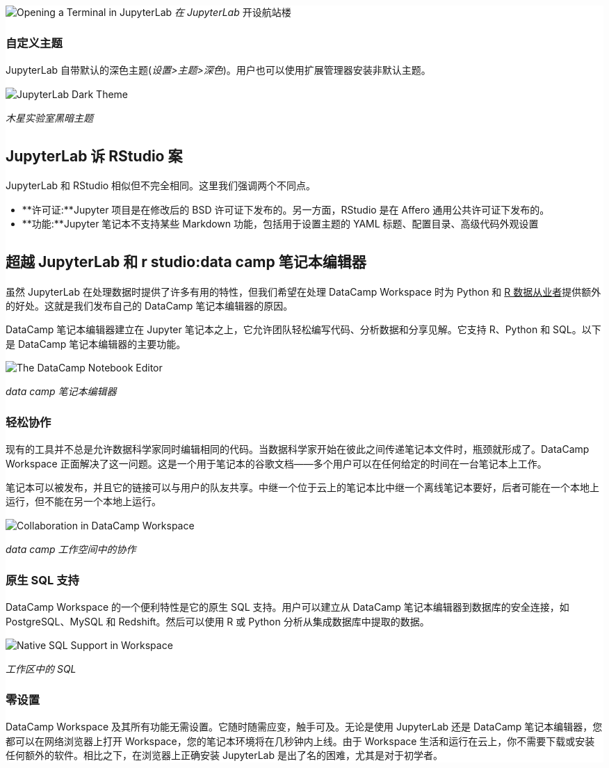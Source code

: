 ![Opening a Terminal in JupyterLab](../Images/8adb57b4a7a8db1c405c7f06515dd47f.png) *在 JupyterLab* 开设航站楼

### 自定义主题

JupyterLab 自带默认的深色主题(*设置>主题>深色*)。用户也可以使用扩展管理器安装非默认主题。

![JupyterLab Dark Theme](../Images/4356529e76bf2627c04ee152653f4a27.png)

*木星实验室黑暗主题*

## JupyterLab 诉 RStudio 案

JupyterLab 和 RStudio 相似但不完全相同。这里我们强调两个不同点。

*   **许可证:**Jupyter 项目是在修改后的 BSD 许可证下发布的。另一方面，RStudio 是在 Affero 通用公共许可证下发布的。
*   **功能:**Jupyter 笔记本不支持某些 Markdown 功能，包括用于设置主题的 YAML 标题、配置目录、高级代码外观设置

## 超越 JupyterLab 和 r studio:data camp 笔记本编辑器

虽然 JupyterLab 在处理数据时提供了许多有用的特性，但我们希望在处理 DataCamp Workspace 时为 Python 和 [R 数据从业者](https://web.archive.org/web/20220702200211/https://www.datacamp.com/learn/r)提供额外的好处。这就是我们发布自己的 DataCamp 笔记本编辑器的原因。

DataCamp 笔记本编辑器建立在 Jupyter 笔记本之上，它允许团队轻松编写代码、分析数据和分享见解。它支持 R、Python 和 SQL。以下是 DataCamp 笔记本编辑器的主要功能。

![The DataCamp Notebook Editor](../Images/2f5c534b8b507c073e591886946acd1a.png)

*data camp 笔记本编辑器*

### 轻松协作

现有的工具并不总是允许数据科学家同时编辑相同的代码。当数据科学家开始在彼此之间传递笔记本文件时，瓶颈就形成了。DataCamp Workspace 正面解决了这一问题。这是一个用于笔记本的谷歌文档——多个用户可以在任何给定的时间在一台笔记本上工作。

笔记本可以被发布，并且它的链接可以与用户的队友共享。中继一个位于云上的笔记本比中继一个离线笔记本要好，后者可能在一个本地上运行，但不能在另一个本地上运行。

![Collaboration in DataCamp Workspace](../Images/16e6bfcb6df343e4dd8863b9f9399531.png)

*data camp 工作空间中的协作*

### 原生 SQL 支持

DataCamp Workspace 的一个便利特性是它的原生 SQL 支持。用户可以建立从 DataCamp 笔记本编辑器到数据库的安全连接，如 PostgreSQL、MySQL 和 Redshift。然后可以使用 R 或 Python 分析从集成数据库中提取的数据。

![Native SQL Support in Workspace](../Images/5a49e97005dcd351f61509c2fe3690d4.png)

*工作区中的 SQL*

### 零设置

DataCamp Workspace 及其所有功能无需设置。它随时随需应变，触手可及。无论是使用 JupyterLab 还是 DataCamp 笔记本编辑器，您都可以在网络浏览器上打开 Workspace，您的笔记本环境将在几秒钟内上线。由于 Workspace 生活和运行在云上，你不需要下载或安装任何额外的软件。相比之下，在浏览器上正确安装 JupyterLab 是出了名的困难，尤其是对于初学者。
